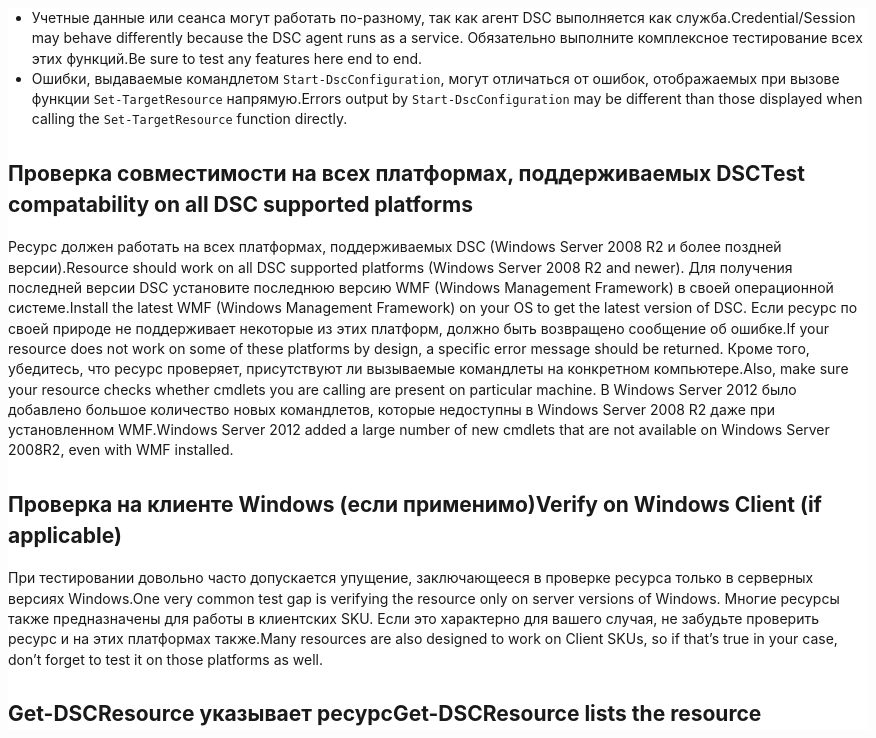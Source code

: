 - <span data-ttu-id="dbae9-164">Учетные данные или сеанса могут работать по-разному, так как агент DSC выполняется как служба.</span><span class="sxs-lookup"><span data-stu-id="dbae9-164">Credential/Session may behave differently because the DSC agent runs as a service.</span></span>  <span data-ttu-id="dbae9-165">Обязательно выполните комплексное тестирование всех этих функций.</span><span class="sxs-lookup"><span data-stu-id="dbae9-165">Be sure to test any features here end to end.</span></span>
- <span data-ttu-id="dbae9-166">Ошибки, выдаваемые командлетом `Start-DscConfiguration`, могут отличаться от ошибок, отображаемых при вызове функции `Set-TargetResource` напрямую.</span><span class="sxs-lookup"><span data-stu-id="dbae9-166">Errors output by `Start-DscConfiguration` may be different than those displayed when calling the `Set-TargetResource` function directly.</span></span>

## <a name="test-compatability-on-all-dsc-supported-platforms"></a><span data-ttu-id="dbae9-167">Проверка совместимости на всех платформах, поддерживаемых DSC</span><span class="sxs-lookup"><span data-stu-id="dbae9-167">Test compatability on all DSC supported platforms</span></span>

<span data-ttu-id="dbae9-168">Ресурс должен работать на всех платформах, поддерживаемых DSC (Windows Server 2008 R2 и более поздней версии).</span><span class="sxs-lookup"><span data-stu-id="dbae9-168">Resource should work on all DSC supported platforms (Windows Server 2008 R2 and newer).</span></span> <span data-ttu-id="dbae9-169">Для получения последней версии DSC установите последнюю версию WMF (Windows Management Framework) в своей операционной системе.</span><span class="sxs-lookup"><span data-stu-id="dbae9-169">Install the latest WMF (Windows Management Framework) on your OS to get the latest version of DSC.</span></span> <span data-ttu-id="dbae9-170">Если ресурс по своей природе не поддерживает некоторые из этих платформ, должно быть возвращено сообщение об ошибке.</span><span class="sxs-lookup"><span data-stu-id="dbae9-170">If your resource does not work on some of these platforms by design, a specific error message should be returned.</span></span> <span data-ttu-id="dbae9-171">Кроме того, убедитесь, что ресурс проверяет, присутствуют ли вызываемые командлеты на конкретном компьютере.</span><span class="sxs-lookup"><span data-stu-id="dbae9-171">Also, make sure your resource checks whether cmdlets you are calling are present on particular machine.</span></span> <span data-ttu-id="dbae9-172">В Windows Server 2012 было добавлено большое количество новых командлетов, которые недоступны в Windows Server 2008 R2 даже при установленном WMF.</span><span class="sxs-lookup"><span data-stu-id="dbae9-172">Windows Server 2012 added a large number of new cmdlets that are not available on Windows Server 2008R2, even with WMF installed.</span></span>

## <a name="verify-on-windows-client-if-applicable"></a><span data-ttu-id="dbae9-173">Проверка на клиенте Windows (если применимо)</span><span class="sxs-lookup"><span data-stu-id="dbae9-173">Verify on Windows Client (if applicable)</span></span>

<span data-ttu-id="dbae9-174">При тестировании довольно часто допускается упущение, заключающееся в проверке ресурса только в серверных версиях Windows.</span><span class="sxs-lookup"><span data-stu-id="dbae9-174">One very common test gap is verifying the resource only on server versions of Windows.</span></span> <span data-ttu-id="dbae9-175">Многие ресурсы также предназначены для работы в клиентских SKU. Если это характерно для вашего случая, не забудьте проверить ресурс и на этих платформах также.</span><span class="sxs-lookup"><span data-stu-id="dbae9-175">Many resources are also designed to work on Client SKUs, so if that’s true in your case, don’t forget to test it on those platforms as well.</span></span>

## <a name="get-dscresource-lists-the-resource"></a><span data-ttu-id="dbae9-176">Get-DSCResource указывает ресурс</span><span class="sxs-lookup"><span data-stu-id="dbae9-176">Get-DSCResource lists the resource</span></span>
